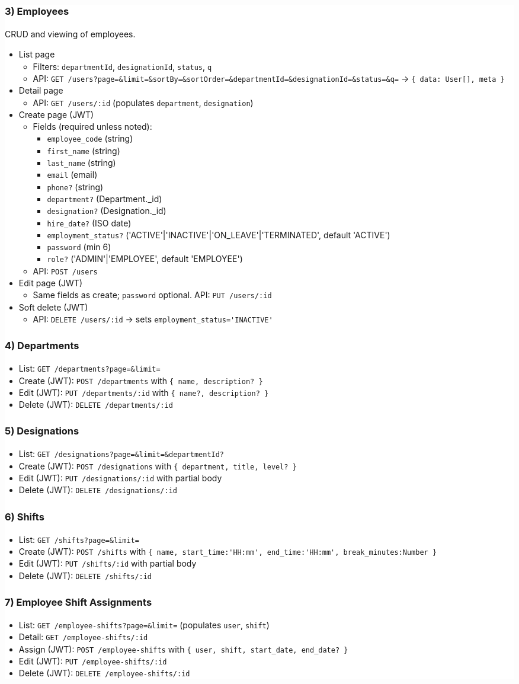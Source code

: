 ### 3) Employees
CRUD and viewing of employees.
- List page
  - Filters: `departmentId`, `designationId`, `status`, `q`
  - API: `GET /users?page=&limit=&sortBy=&sortOrder=&departmentId=&designationId=&status=&q=` → `{ data: User[], meta }`
- Detail page
  - API: `GET /users/:id` (populates `department`, `designation`)
- Create page (JWT)
  - Fields (required unless noted):
    - `employee_code` (string)
    - `first_name` (string)
    - `last_name` (string)
    - `email` (email)
    - `phone?` (string)
    - `department?` (Department._id)
    - `designation?` (Designation._id)
    - `hire_date?` (ISO date)
    - `employment_status?` ('ACTIVE'|'INACTIVE'|'ON_LEAVE'|'TERMINATED', default 'ACTIVE')
    - `password` (min 6)
    - `role?` ('ADMIN'|'EMPLOYEE', default 'EMPLOYEE')
  - API: `POST /users`
- Edit page (JWT)
  - Same fields as create; `password` optional. API: `PUT /users/:id`
- Soft delete (JWT)
  - API: `DELETE /users/:id` → sets `employment_status='INACTIVE'`

### 4) Departments
- List: `GET /departments?page=&limit=`
- Create (JWT): `POST /departments` with `{ name, description? }`
- Edit (JWT): `PUT /departments/:id` with `{ name?, description? }`
- Delete (JWT): `DELETE /departments/:id`

### 5) Designations
- List: `GET /designations?page=&limit=&departmentId?`
- Create (JWT): `POST /designations` with `{ department, title, level? }`
- Edit (JWT): `PUT /designations/:id` with partial body
- Delete (JWT): `DELETE /designations/:id`

### 6) Shifts
- List: `GET /shifts?page=&limit=`
- Create (JWT): `POST /shifts` with `{ name, start_time:'HH:mm', end_time:'HH:mm', break_minutes:Number }`
- Edit (JWT): `PUT /shifts/:id` with partial body
- Delete (JWT): `DELETE /shifts/:id`

### 7) Employee Shift Assignments
- List: `GET /employee-shifts?page=&limit=` (populates `user`, `shift`)
- Detail: `GET /employee-shifts/:id`
- Assign (JWT): `POST /employee-shifts` with `{ user, shift, start_date, end_date? }`
- Edit (JWT): `PUT /employee-shifts/:id`
- Delete (JWT): `DELETE /employee-shifts/:id`
